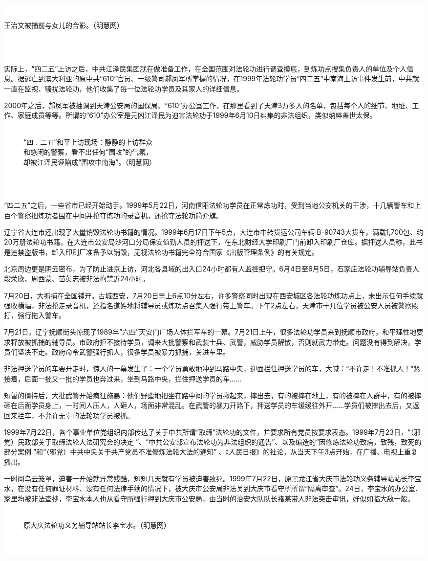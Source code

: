  <br/><figcaption class="wp-caption-text">
  王治文被捕前与女儿的合影。（明慧网）
 </figcaption><br/>
</figure><br/>
<p>
 实际上，“四二五”上访之后，中共江泽民集团就在做准备工作，在全国范围对法轮功进行调查摸底，到炼功点搜集负责人的单位及个人信息。据逃亡到澳大利亚的原中共“610”官员、一级警司郝凤军所掌握的情况，在1999年法轮功学员“四二五”中南海上访事件发生前，中共就一直在监视、骚扰法轮功，他们收集了每一位法轮功学员及其家人的详细信息。
</p>
<p>
 2000年之后，郝凤军被抽调到天津公安局的国保局、“610”办公室工作，在那里看到了天津3万多人的名单，包括每个人的细节、地址、工作、家庭成员等等。所谓的“610”办公室是元凶江泽民为迫害法轮功于1999年6月10日纠集的非法组织，类似纳粹盖世太保。
</p>
<figure class="wp-caption aligncenter" id="attachment_11525427" style="width: 270px">
 <ok href="http://i.epochtimes.com/assets/uploads/2019/09/2019-9-3-123915-1.jpg">
  <img alt="" class="size-full wp-image-11525427" src="http://i.epochtimes.com/assets/uploads/2019/09/2019-9-3-123915-1.jpg"/>
 </ok>
 <br/><figcaption class="wp-caption-text">
  “四﹒二五”和平上访现场：静静的上访群众和悠闲的警察，看不出任何“围攻”的气氛，却被江泽民诬陷成“围攻中南海”。（明慧网）
 </figcaption><br/>
</figure><br/>
<p>
 “四二五”之后，一些省市已经开始动手。1999年5月22日，河南信阳法轮功学员在正常炼功时，受到当地公安机关的干涉，十几辆警车和上百个警察把炼功者围在中间并抢夺炼功的录音机，还抢夺法轮功简介旗。
</p>
<p>
 辽宁省大连市还出现了大量销毁法轮功书籍的情况。1999年6月17日下午5点，大连市中转货运公司车辆 B-90743大货车，满载1,700包、约20万册法轮功书籍，在大连市公安局沙河口分局保安值勤人员的押送下，在东北财经大学印刷厂门前卸入印刷厂仓库。据押送人员称，此书是违禁盗版书，卸入印刷厂准备予以销毁，无视法轮功书籍完全符合国家《出版管理条例》的有关规定。
</p>
<p>
 北京周边更是阴云密布，为了防止进京上访，河北各县域的出入口24小时都有人监控把守。6月4日至6月5日，石家庄法轮功辅导站负责人段荣欣、周西蒙、苗英志被非法拘禁近24小时。
</p>
<p>
 7月20日，大抓捕在全国铺开。古城西安，7月20日早上6点10分左右，许多警察同时出现在西安城区各法轮功炼功点上，未出示任何手续就强收横幅，非法抢走录音机，还指名道姓地将辅导员或炼功点召集人强行带上警车。下午2点左右，天津市十几位学员被公安人员被警察殴打，强行拖入警车。
</p>
<p>
 7月21日，辽宁抚顺街头惊现了1989年“六四”天安门广场人体拦军车的一幕。7月21日上午，很多法轮功学员来到抚顺市政府，和平理性地要求释放被抓捕的辅导员。市政府拒不接待学员，调来大批警察和武装士兵、武警，威胁学员解散，否则就武力带走。问题没有得到解决，学员们坚决不走。政府命令武警强行抓人，很多学员被暴力抓捕，关进车里。
</p>
<p>
 非法押送学员的车要开走时，惊人的一幕发生了：一个学员勇敢地冲到马路中央，迎面拦住押送学员的车，大喊：“不许走！不准抓人！”紧接着，后面一批又一批的学员也奔过来，坐到马路中央，拦住押送学员的车……
</p>
<p>
 短暂的僵持后，大批武警开始疯狂施暴：他们野蛮地把坐在路中间的学员揪起来，摔出去，有的被摔在地上，有的被摔在人群中，有的被摔砸在后面学员身上，一时间人压人，人砸人，场面非常混乱。在武警的暴力开路下，押送学员的车缓缓往外开……学员们被摔出去后，又返回来拦车，不允许无辜的法轮功学员被抓。
</p>
<p>
 1999年7月22日，各个事业单位党组织内部传达了关于中共所谓“取缔”法轮功的文件，并要求所有党员按要求表态。1999年7月23日，“（邪党）民政部关于取缔法轮大法研究会的决定 ”、“中共公安部宣布法轮功为非法组织的通告”、以及编造的“因修炼法轮功致病，致残，致死的部分案例 ”和“（邪党）中共中央关于共产党员不准修炼法轮大法的通知” 、《人民日报》的社论，从当天下午3点开始，在广播、电视上重复播出。
</p>
<p>
 一时间乌云笼罩，迫害一开始就异常残酷，短短几天就有学员被迫害致死。1999年7月22日，原黑龙江省大庆市法轮功义务辅导站站长李宝水，在没有任何罪证材料、没有任何法律手续的情况下，被大庆市公安局非法关到大庆市看守所所谓“隔离审查”。24日，李宝水的办公室、家里均被非法查抄，李宝水本人也从看守所强行押到大庆市公安局，由当时的治安大队队长褚某带人非法突击审讯，好似如临大敌一般。
</p>
<figure class="wp-caption aligncenter" id="attachment_11525429" style="width: 337px">
 <ok href="http://i.epochtimes.com/assets/uploads/2019/09/2019-9-3-123915-2.jpg">
  <img alt="" class="wp-image-11525429" src="http://i.epochtimes.com/assets/uploads/2019/09/2019-9-3-123915-2.jpg"/>
 </ok>
 <br/><figcaption class="wp-caption-text">
  原大庆法轮功义务辅导站站长李宝水。（明慧网）
 </figcaption><br/>
</figure><br/>